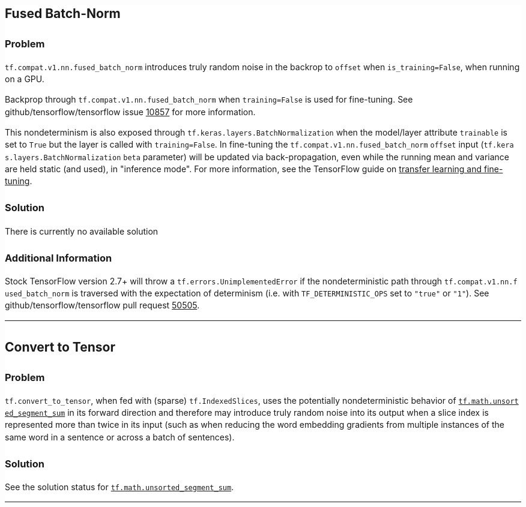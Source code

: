 
<a name="fused-batch-norm"></a>
## Fused Batch-Norm

### Problem

`tf.compat.v1.nn.fused_batch_norm` introduces truly random noise in the backrop
to `offset` when `is_training=False`, when running on a GPU.

Backprop through `tf.compat.v1.nn.fused_batch_norm` when `training=False` is
used for fine-tuning. See github/tensorflow/tensorflow issue [10857][10857] for
more information.

This nondeterminism is also exposed through `tf.keras.layers.BatchNormalization`
when the model/layer attribute `trainable` is set to `True` but the layer is
called with `training=False`. In fine-tuning the
`tf.compat.v1.nn.fused_batch_norm` `offset` input
(`tf.keras.layers.BatchNormalization` `beta` parameter) will be updated via
back-propagation, even while the running mean and variance are held static (and
used), in "inference mode". For more information, see the TensorFlow guide on
[transfer learning and fine-tuning](https://www.tensorflow.org/guide/keras/transfer_learning).

### Solution

There is currently no available solution

### Additional Information

Stock TensorFlow version 2.7+ will throw a `tf.errors.UnimplementedError` if the
nondeterministic path through `tf.compat.v1.nn.fused_batch_norm` is
traversed with the expectation of determinism (i.e. with `TF_DETERMINISTIC_OPS`
set to `"true"` or `"1"`). See github/tensorflow/tensorflow pull request
[50505][50505].

---

<a name="convert-to-tensor"></a>
## Convert to Tensor

### Problem

`tf.convert_to_tensor`, when fed with (sparse) `tf.IndexedSlices`, uses the
potentially nondeterministic behavior of
[`tf.math.unsorted_segment_sum`](#segment-reduction) in its forward direction
and therefore may introduce truly random noise into its output when a slice
index is represented more than twice in its input (such as when reducing the
word embedding gradients from multiple instances of the same word in a sentence
or across a batch of sentences).

### Solution

See the solution status for
[`tf.math.unsorted_segment_sum`](#segment-reduction).

---

[10857]: https://github.com/tensorflow/tensorflow/issues/10857
[18037]: https://github.com/tensorflow/tensorflow/issues/18037
[38151]: https://github.com/tensorflow/tensorflow/issues/38151
[38185]: https://github.com/tensorflow/tensorflow/issues/38185
[39751]: https://github.com/tensorflow/tensorflow/issues/39751
[42033]: https://github.com/tensorflow/tensorflow/issues/42033
[47174]: https://github.com/tensorflow/tensorflow/issues/47174
[47419]: https://github.com/tensorflow/tensorflow/pull/47419
[47749]: https://github.com/tensorflow/tensorflow/pull/47749
[47772]: https://github.com/tensorflow/tensorflow/pull/47772
[47925]: https://github.com/tensorflow/tensorflow/pull/47925
[47974]: https://github.com/tensorflow/tensorflow/pull/47974
[48905]: https://github.com/tensorflow/tensorflow/pull/48905
[49178]: https://github.com/tensorflow/tensorflow/pull/49178
[50070]: https://github.com/tensorflow/tensorflow/pull/50070
[50355]: https://github.com/tensorflow/tensorflow/pull/50355
[50505]: https://github.com/tensorflow/tensorflow/pull/50505
[51023]: https://github.com/tensorflow/tensorflow/pull/51023
[51140]: https://github.com/tensorflow/tensorflow/pull/51140
[51392]: https://github.com/tensorflow/tensorflow/pull/51392
[51861]: https://github.com/tensorflow/tensorflow/pull/51861
[51920]: https://github.com/tensorflow/tensorflow/pull/51920
[52227]: https://github.com/tensorflow/tensorflow/pull/52227